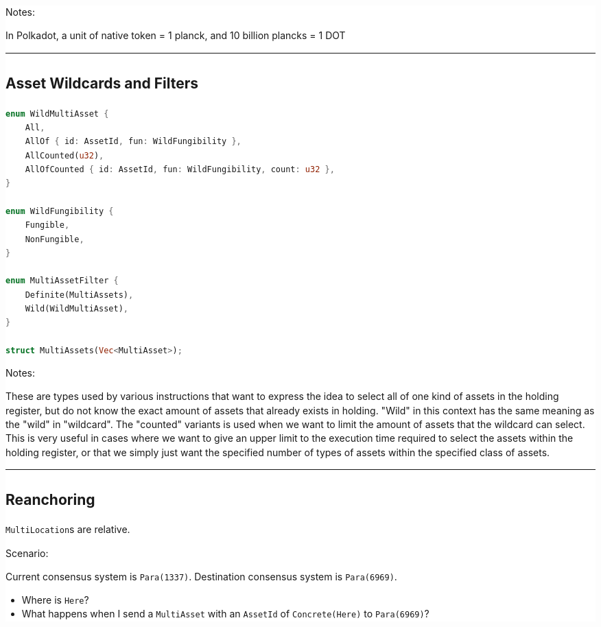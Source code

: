 Notes:

In Polkadot, a unit of native token = 1 planck, and 10 billion plancks = 1 DOT

---

## Asset Wildcards and Filters

```rust
enum WildMultiAsset {
    All,
    AllOf { id: AssetId, fun: WildFungibility },
    AllCounted(u32),
    AllOfCounted { id: AssetId, fun: WildFungibility, count: u32 },
}

enum WildFungibility {
    Fungible,
    NonFungible,
}

enum MultiAssetFilter {
    Definite(MultiAssets),
    Wild(WildMultiAsset),
}

struct MultiAssets(Vec<MultiAsset>);
```

Notes:

These are types used by various instructions that want to express the idea to select all of one kind of assets in the holding register, but do not know the exact amount of assets that already exists in holding.
"Wild" in this context has the same meaning as the "wild" in "wildcard".
The "counted" variants is used when we want to limit the amount of assets that the wildcard can select.
This is very useful in cases where we want to give an upper limit to the execution time required to select the assets within the holding register, or that we simply just want the specified number of types of assets within the specified class of assets.

---

## Reanchoring

`MultiLocation`s are relative.

Scenario:

Current consensus system is `Para(1337)`.
Destination consensus system is `Para(6969)`.

- Where is `Here`?
- What happens when I send a `MultiAsset` with an `AssetId` of `Concrete(Here)` to `Para(6969)`?
